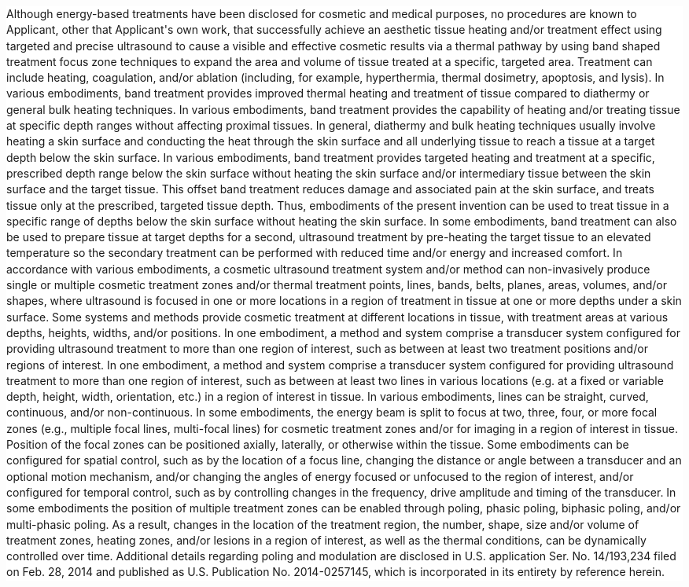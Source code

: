 Although energy-based treatments have been disclosed for cosmetic and medical purposes, no procedures are known to Applicant, other that Applicant's own work, that successfully achieve an aesthetic tissue heating and/or treatment effect using targeted and precise ultrasound to cause a visible and effective cosmetic results via a thermal pathway by using band shaped treatment focus zone techniques to expand the area and volume of tissue treated at a specific, targeted area. Treatment can include heating, coagulation, and/or ablation (including, for example, hyperthermia, thermal dosimetry, apoptosis, and lysis). In various embodiments, band treatment provides improved thermal heating and treatment of tissue compared to diathermy or general bulk heating techniques. In various embodiments, band treatment provides the capability of heating and/or treating tissue at specific depth ranges without affecting proximal tissues. In general, diathermy and bulk heating techniques usually involve heating a skin surface and conducting the heat through the skin surface and all underlying tissue to reach a tissue at a target depth below the skin surface. In various embodiments, band treatment provides targeted heating and treatment at a specific, prescribed depth range below the skin surface without heating the skin surface and/or intermediary tissue between the skin surface and the target tissue. This offset band treatment reduces damage and associated pain at the skin surface, and treats tissue only at the prescribed, targeted tissue depth. Thus, embodiments of the present invention can be used to treat tissue in a specific range of depths below the skin surface without heating the skin surface. In some embodiments, band treatment can also be used to prepare tissue at target depths for a second, ultrasound treatment by pre-heating the target tissue to an elevated temperature so the secondary treatment can be performed with reduced time and/or energy and increased comfort.
In accordance with various embodiments, a cosmetic ultrasound treatment system and/or method can non-invasively produce single or multiple cosmetic treatment zones and/or thermal treatment points, lines, bands, belts, planes, areas, volumes, and/or shapes, where ultrasound is focused in one or more locations in a region of treatment in tissue at one or more depths under a skin surface. Some systems and methods provide cosmetic treatment at different locations in tissue, with treatment areas at various depths, heights, widths, and/or positions. In one embodiment, a method and system comprise a transducer system configured for providing ultrasound treatment to more than one region of interest, such as between at least two treatment positions and/or regions of interest. In one embodiment, a method and system comprise a transducer system configured for providing ultrasound treatment to more than one region of interest, such as between at least two lines in various locations (e.g. at a fixed or variable depth, height, width, orientation, etc.) in a region of interest in tissue. In various embodiments, lines can be straight, curved, continuous, and/or non-continuous. In some embodiments, the energy beam is split to focus at two, three, four, or more focal zones (e.g., multiple focal lines, multi-focal lines) for cosmetic treatment zones and/or for imaging in a region of interest in tissue. Position of the focal zones can be positioned axially, laterally, or otherwise within the tissue. Some embodiments can be configured for spatial control, such as by the location of a focus line, changing the distance or angle between a transducer and an optional motion mechanism, and/or changing the angles of energy focused or unfocused to the region of interest, and/or configured for temporal control, such as by controlling changes in the frequency, drive amplitude and timing of the transducer. In some embodiments the position of multiple treatment zones can be enabled through poling, phasic poling, biphasic poling, and/or multi-phasic poling. As a result, changes in the location of the treatment region, the number, shape, size and/or volume of treatment zones, heating zones, and/or lesions in a region of interest, as well as the thermal conditions, can be dynamically controlled over time. Additional details regarding poling and modulation are disclosed in U.S. application Ser. No. 14/193,234 filed on Feb. 28, 2014 and published as U.S. Publication No. 2014-0257145, which is incorporated in its entirety by reference herein.